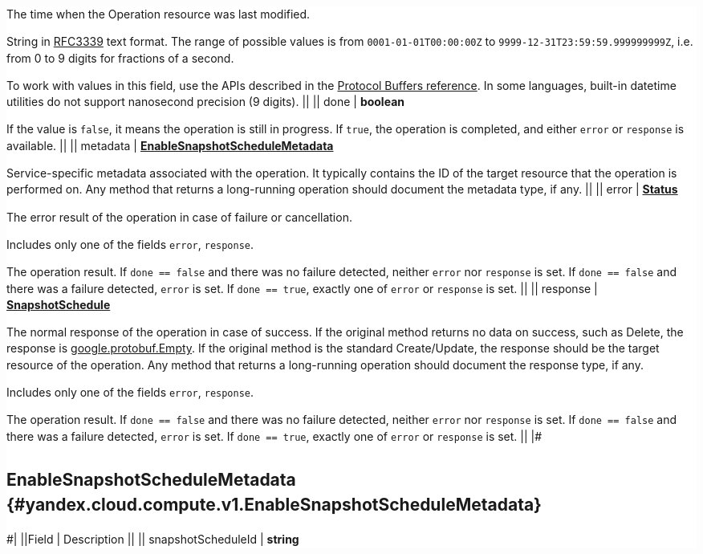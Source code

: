 The time when the Operation resource was last modified.

String in [RFC3339](https://www.ietf.org/rfc/rfc3339.txt) text format. The range of possible values is from
`0001-01-01T00:00:00Z` to `9999-12-31T23:59:59.999999999Z`, i.e. from 0 to 9 digits for fractions of a second.

To work with values in this field, use the APIs described in the
[Protocol Buffers reference](https://developers.google.com/protocol-buffers/docs/reference/overview).
In some languages, built-in datetime utilities do not support nanosecond precision (9 digits). ||
|| done | **boolean**

If the value is `false`, it means the operation is still in progress.
If `true`, the operation is completed, and either `error` or `response` is available. ||
|| metadata | **[EnableSnapshotScheduleMetadata](#yandex.cloud.compute.v1.EnableSnapshotScheduleMetadata)**

Service-specific metadata associated with the operation.
It typically contains the ID of the target resource that the operation is performed on.
Any method that returns a long-running operation should document the metadata type, if any. ||
|| error | **[Status](#google.rpc.Status)**

The error result of the operation in case of failure or cancellation.

Includes only one of the fields `error`, `response`.

The operation result.
If `done == false` and there was no failure detected, neither `error` nor `response` is set.
If `done == false` and there was a failure detected, `error` is set.
If `done == true`, exactly one of `error` or `response` is set. ||
|| response | **[SnapshotSchedule](#yandex.cloud.compute.v1.SnapshotSchedule)**

The normal response of the operation in case of success.
If the original method returns no data on success, such as Delete,
the response is [google.protobuf.Empty](https://developers.google.com/protocol-buffers/docs/reference/google.protobuf#google.protobuf.Empty).
If the original method is the standard Create/Update,
the response should be the target resource of the operation.
Any method that returns a long-running operation should document the response type, if any.

Includes only one of the fields `error`, `response`.

The operation result.
If `done == false` and there was no failure detected, neither `error` nor `response` is set.
If `done == false` and there was a failure detected, `error` is set.
If `done == true`, exactly one of `error` or `response` is set. ||
|#

## EnableSnapshotScheduleMetadata {#yandex.cloud.compute.v1.EnableSnapshotScheduleMetadata}

#|
||Field | Description ||
|| snapshotScheduleId | **string**

